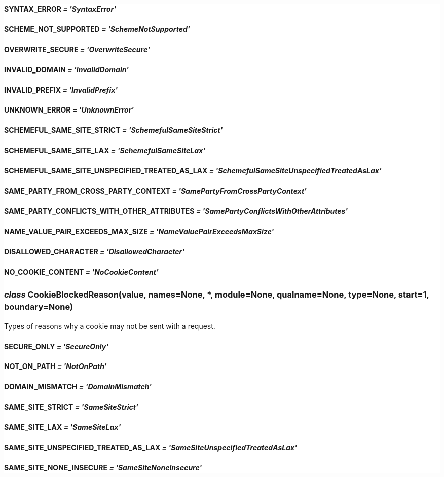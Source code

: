 #### SYNTAX_ERROR *= 'SyntaxError'*

#### SCHEME_NOT_SUPPORTED *= 'SchemeNotSupported'*

#### OVERWRITE_SECURE *= 'OverwriteSecure'*

#### INVALID_DOMAIN *= 'InvalidDomain'*

#### INVALID_PREFIX *= 'InvalidPrefix'*

#### UNKNOWN_ERROR *= 'UnknownError'*

#### SCHEMEFUL_SAME_SITE_STRICT *= 'SchemefulSameSiteStrict'*

#### SCHEMEFUL_SAME_SITE_LAX *= 'SchemefulSameSiteLax'*

#### SCHEMEFUL_SAME_SITE_UNSPECIFIED_TREATED_AS_LAX *= 'SchemefulSameSiteUnspecifiedTreatedAsLax'*

#### SAME_PARTY_FROM_CROSS_PARTY_CONTEXT *= 'SamePartyFromCrossPartyContext'*

#### SAME_PARTY_CONFLICTS_WITH_OTHER_ATTRIBUTES *= 'SamePartyConflictsWithOtherAttributes'*

#### NAME_VALUE_PAIR_EXCEEDS_MAX_SIZE *= 'NameValuePairExceedsMaxSize'*

#### DISALLOWED_CHARACTER *= 'DisallowedCharacter'*

#### NO_COOKIE_CONTENT *= 'NoCookieContent'*

### *class* CookieBlockedReason(value, names=None, \*, module=None, qualname=None, type=None, start=1, boundary=None)

Types of reasons why a cookie may not be sent with a request.

#### SECURE_ONLY *= 'SecureOnly'*

#### NOT_ON_PATH *= 'NotOnPath'*

#### DOMAIN_MISMATCH *= 'DomainMismatch'*

#### SAME_SITE_STRICT *= 'SameSiteStrict'*

#### SAME_SITE_LAX *= 'SameSiteLax'*

#### SAME_SITE_UNSPECIFIED_TREATED_AS_LAX *= 'SameSiteUnspecifiedTreatedAsLax'*

#### SAME_SITE_NONE_INSECURE *= 'SameSiteNoneInsecure'*
